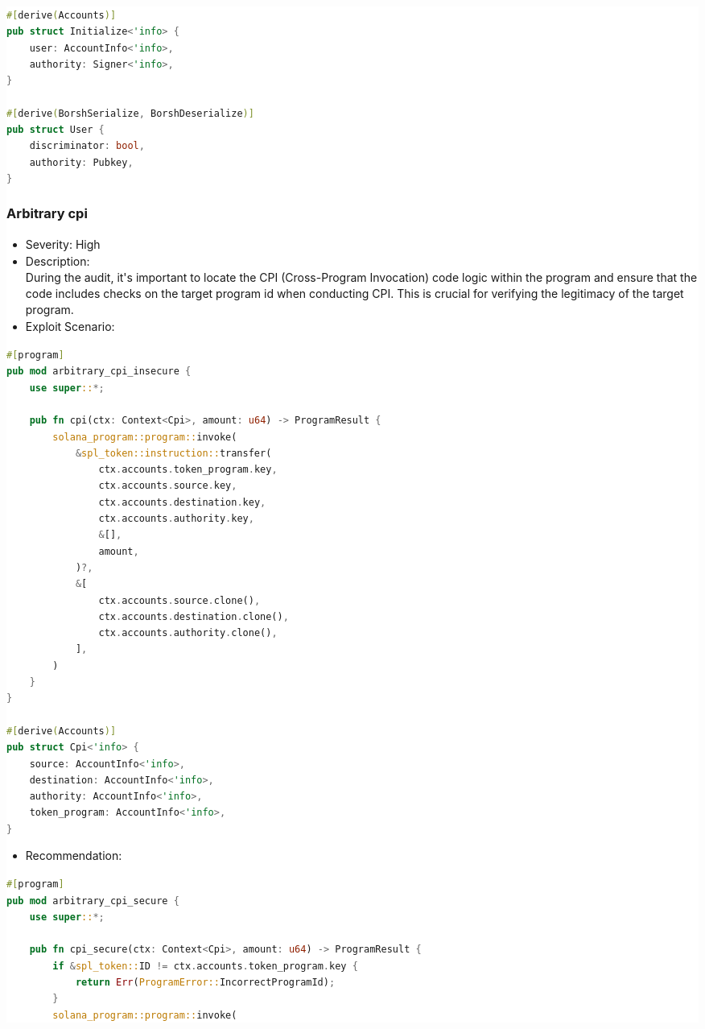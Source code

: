 ```rust
#[derive(Accounts)]
pub struct Initialize<'info> {
    user: AccountInfo<'info>,
    authority: Signer<'info>,
}

#[derive(BorshSerialize, BorshDeserialize)]
pub struct User {
    discriminator: bool,
    authority: Pubkey,
}
```

### Arbitrary cpi
- Severity: High
- Description:  
During the audit, it's important to locate the CPI (Cross-Program Invocation) code logic within the program and ensure that the code includes checks on the target program id when conducting CPI. This is crucial for verifying the legitimacy of the target program.
- Exploit Scenario:  
```rust
#[program]
pub mod arbitrary_cpi_insecure {
    use super::*;

    pub fn cpi(ctx: Context<Cpi>, amount: u64) -> ProgramResult {
        solana_program::program::invoke(
            &spl_token::instruction::transfer(
                ctx.accounts.token_program.key,
                ctx.accounts.source.key,
                ctx.accounts.destination.key,
                ctx.accounts.authority.key,
                &[],
                amount,
            )?,
            &[
                ctx.accounts.source.clone(),
                ctx.accounts.destination.clone(),
                ctx.accounts.authority.clone(),
            ],
        )
    }
}

#[derive(Accounts)]
pub struct Cpi<'info> {
    source: AccountInfo<'info>,
    destination: AccountInfo<'info>,
    authority: AccountInfo<'info>,
    token_program: AccountInfo<'info>,
}
```
- Recommendation:  
```rust
#[program]
pub mod arbitrary_cpi_secure {
    use super::*;

    pub fn cpi_secure(ctx: Context<Cpi>, amount: u64) -> ProgramResult {
        if &spl_token::ID != ctx.accounts.token_program.key {
            return Err(ProgramError::IncorrectProgramId);
        }
        solana_program::program::invoke(
```